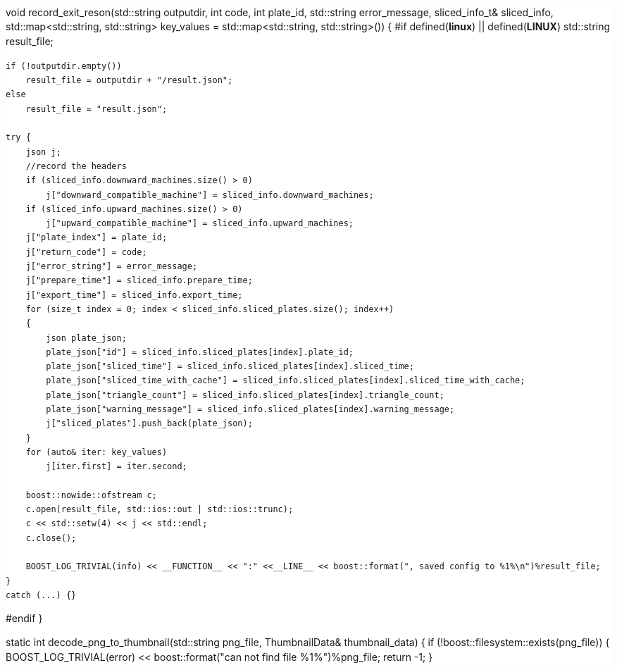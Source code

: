 void record_exit_reson(std::string outputdir, int code, int plate_id, std::string error_message, sliced_info_t& sliced_info, std::map<std::string, std::string> key_values = std::map<std::string, std::string>())
{
#if defined(__linux__) || defined(__LINUX__)
    std::string result_file;

    if (!outputdir.empty())
        result_file = outputdir + "/result.json";
    else
        result_file = "result.json";

    try {
        json j;
        //record the headers
        if (sliced_info.downward_machines.size() > 0)
            j["downward_compatible_machine"] = sliced_info.downward_machines;
        if (sliced_info.upward_machines.size() > 0)
            j["upward_compatible_machine"] = sliced_info.upward_machines;
        j["plate_index"] = plate_id;
        j["return_code"] = code;
        j["error_string"] = error_message;
        j["prepare_time"] = sliced_info.prepare_time;
        j["export_time"] = sliced_info.export_time;
        for (size_t index = 0; index < sliced_info.sliced_plates.size(); index++)
        {
            json plate_json;
            plate_json["id"] = sliced_info.sliced_plates[index].plate_id;
            plate_json["sliced_time"] = sliced_info.sliced_plates[index].sliced_time;
            plate_json["sliced_time_with_cache"] = sliced_info.sliced_plates[index].sliced_time_with_cache;
            plate_json["triangle_count"] = sliced_info.sliced_plates[index].triangle_count;
            plate_json["warning_message"] = sliced_info.sliced_plates[index].warning_message;
            j["sliced_plates"].push_back(plate_json);
        }
        for (auto& iter: key_values)
            j[iter.first] = iter.second;

        boost::nowide::ofstream c;
        c.open(result_file, std::ios::out | std::ios::trunc);
        c << std::setw(4) << j << std::endl;
        c.close();

        BOOST_LOG_TRIVIAL(info) << __FUNCTION__ << ":" <<__LINE__ << boost::format(", saved config to %1%\n")%result_file;
    }
    catch (...) {}
#endif
}

static int decode_png_to_thumbnail(std::string png_file, ThumbnailData& thumbnail_data)
{
    if (!boost::filesystem::exists(png_file))
    {
        BOOST_LOG_TRIVIAL(error) << boost::format("can not find file %1%")%png_file;
        return -1;
    }
